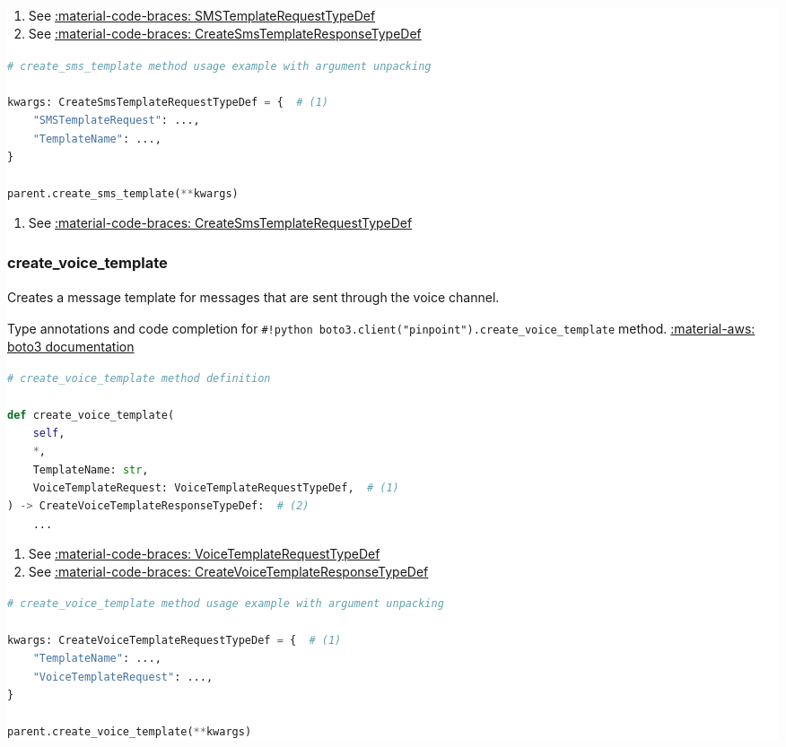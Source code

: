 1. See [:material-code-braces: SMSTemplateRequestTypeDef](./type_defs.md#smstemplaterequesttypedef)
2. See [:material-code-braces: CreateSmsTemplateResponseTypeDef](./type_defs.md#createsmstemplateresponsetypedef)


```python
# create_sms_template method usage example with argument unpacking

kwargs: CreateSmsTemplateRequestTypeDef = {  # (1)
    "SMSTemplateRequest": ...,
    "TemplateName": ...,
}

parent.create_sms_template(**kwargs)
```

1. See [:material-code-braces: CreateSmsTemplateRequestTypeDef](./type_defs.md#createsmstemplaterequesttypedef)

### create\_voice\_template

Creates a message template for messages that are sent through the voice channel.

Type annotations and code completion for `#!python boto3.client("pinpoint").create_voice_template` method.
[:material-aws: boto3 documentation](https://boto3.amazonaws.com/v1/documentation/api/latest/reference/services/pinpoint/client/create_voice_template.html)

```python
# create_voice_template method definition

def create_voice_template(
    self,
    *,
    TemplateName: str,
    VoiceTemplateRequest: VoiceTemplateRequestTypeDef,  # (1)
) -> CreateVoiceTemplateResponseTypeDef:  # (2)
    ...
```

1. See [:material-code-braces: VoiceTemplateRequestTypeDef](./type_defs.md#voicetemplaterequesttypedef)
2. See [:material-code-braces: CreateVoiceTemplateResponseTypeDef](./type_defs.md#createvoicetemplateresponsetypedef)


```python
# create_voice_template method usage example with argument unpacking

kwargs: CreateVoiceTemplateRequestTypeDef = {  # (1)
    "TemplateName": ...,
    "VoiceTemplateRequest": ...,
}

parent.create_voice_template(**kwargs)
```
